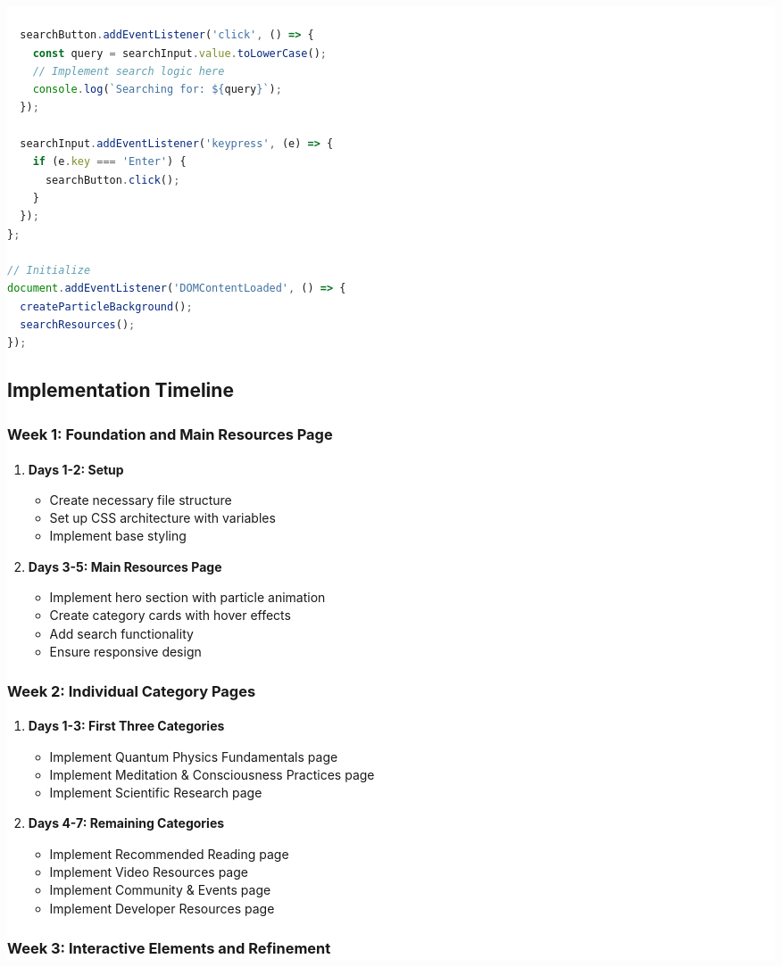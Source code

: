 ```javascript
  
  searchButton.addEventListener('click', () => {
    const query = searchInput.value.toLowerCase();
    // Implement search logic here
    console.log(`Searching for: ${query}`);
  });
  
  searchInput.addEventListener('keypress', (e) => {
    if (e.key === 'Enter') {
      searchButton.click();
    }
  });
};

// Initialize
document.addEventListener('DOMContentLoaded', () => {
  createParticleBackground();
  searchResources();
});
```

## Implementation Timeline

### Week 1: Foundation and Main Resources Page

1. **Days 1-2: Setup**
   - Create necessary file structure
   - Set up CSS architecture with variables
   - Implement base styling

2. **Days 3-5: Main Resources Page**
   - Implement hero section with particle animation
   - Create category cards with hover effects
   - Add search functionality
   - Ensure responsive design

### Week 2: Individual Category Pages

1. **Days 1-3: First Three Categories**
   - Implement Quantum Physics Fundamentals page
   - Implement Meditation & Consciousness Practices page
   - Implement Scientific Research page

2. **Days 4-7: Remaining Categories**
   - Implement Recommended Reading page
   - Implement Video Resources page
   - Implement Community & Events page
   - Implement Developer Resources page

### Week 3: Interactive Elements and Refinement
